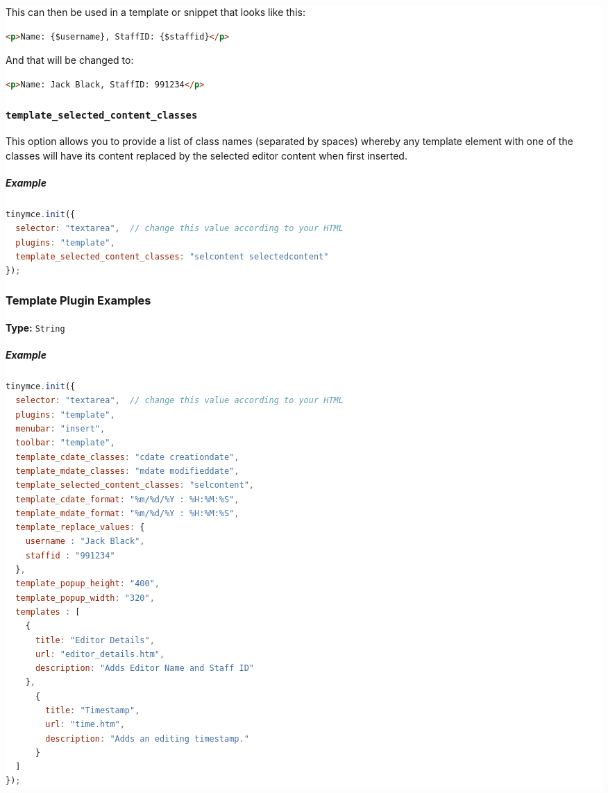 This can then be used in a template or snippet that looks like this:

```html
<p>Name: {$username}, StaffID: {$staffid}</p>
``` 

And that will be changed to: 

```html
<p>Name: Jack Black, StaffID: 991234</p>
```

### `template_selected_content_classes`

This option allows you to provide a list of class names (separated by spaces) whereby any template element with one of the classes will have its content replaced by the selected editor content when first inserted.


##### Example

```js
tinymce.init({
  selector: "textarea",  // change this value according to your HTML
  plugins: "template",
  template_selected_content_classes: "selcontent selectedcontent"
});
```

### Template Plugin Examples

**Type:** `String`

##### Example

```js
tinymce.init({
  selector: "textarea",  // change this value according to your HTML
  plugins: "template",
  menubar: "insert",
  toolbar: "template",
  template_cdate_classes: "cdate creationdate",
  template_mdate_classes: "mdate modifieddate",
  template_selected_content_classes: "selcontent",
  template_cdate_format: "%m/%d/%Y : %H:%M:%S",
  template_mdate_format: "%m/%d/%Y : %H:%M:%S",
  template_replace_values: {
    username : "Jack Black",
    staffid : "991234"
  },
  template_popup_height: "400",
  template_popup_width: "320",
  templates : [
    {
      title: "Editor Details",
      url: "editor_details.htm",
      description: "Adds Editor Name and Staff ID"
    },
      {
        title: "Timestamp",
        url: "time.htm",
        description: "Adds an editing timestamp."
      }
  ]
});
```
